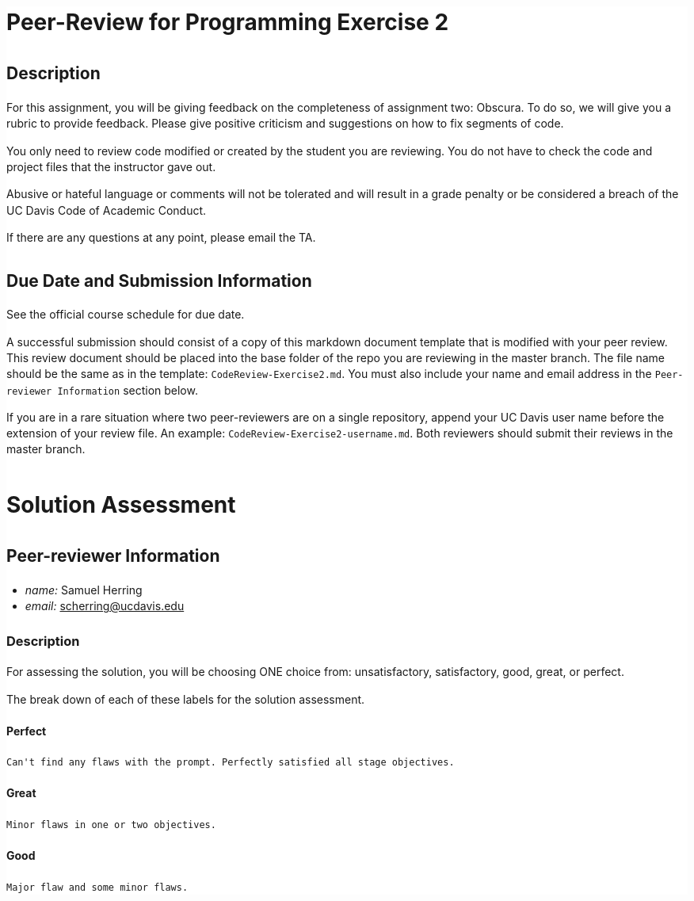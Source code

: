 # Peer-Review for Programming Exercise 2 #

## Description ##

For this assignment, you will be giving feedback on the completeness of assignment two: Obscura. To do so, we will give you a rubric to provide feedback. Please give positive criticism and suggestions on how to fix segments of code.

You only need to review code modified or created by the student you are reviewing. You do not have to check the code and project files that the instructor gave out.

Abusive or hateful language or comments will not be tolerated and will result in a grade penalty or be considered a breach of the UC Davis Code of Academic Conduct.

If there are any questions at any point, please email the TA.   

## Due Date and Submission Information
See the official course schedule for due date.

A successful submission should consist of a copy of this markdown document template that is modified with your peer review. This review document should be placed into the base folder of the repo you are reviewing in the master branch. The file name should be the same as in the template: `CodeReview-Exercise2.md`. You must also include your name and email address in the `Peer-reviewer Information` section below.

If you are in a rare situation where two peer-reviewers are on a single repository, append your UC Davis user name before the extension of your review file. An example: `CodeReview-Exercise2-username.md`. Both reviewers should submit their reviews in the master branch.  

# Solution Assessment #

## Peer-reviewer Information

* *name:* Samuel Herring 
* *email:* scherring@ucdavis.edu

### Description ###

For assessing the solution, you will be choosing ONE choice from: unsatisfactory, satisfactory, good, great, or perfect.

The break down of each of these labels for the solution assessment.

#### Perfect #### 
    Can't find any flaws with the prompt. Perfectly satisfied all stage objectives.

#### Great ####
    Minor flaws in one or two objectives. 

#### Good #####
    Major flaw and some minor flaws.
